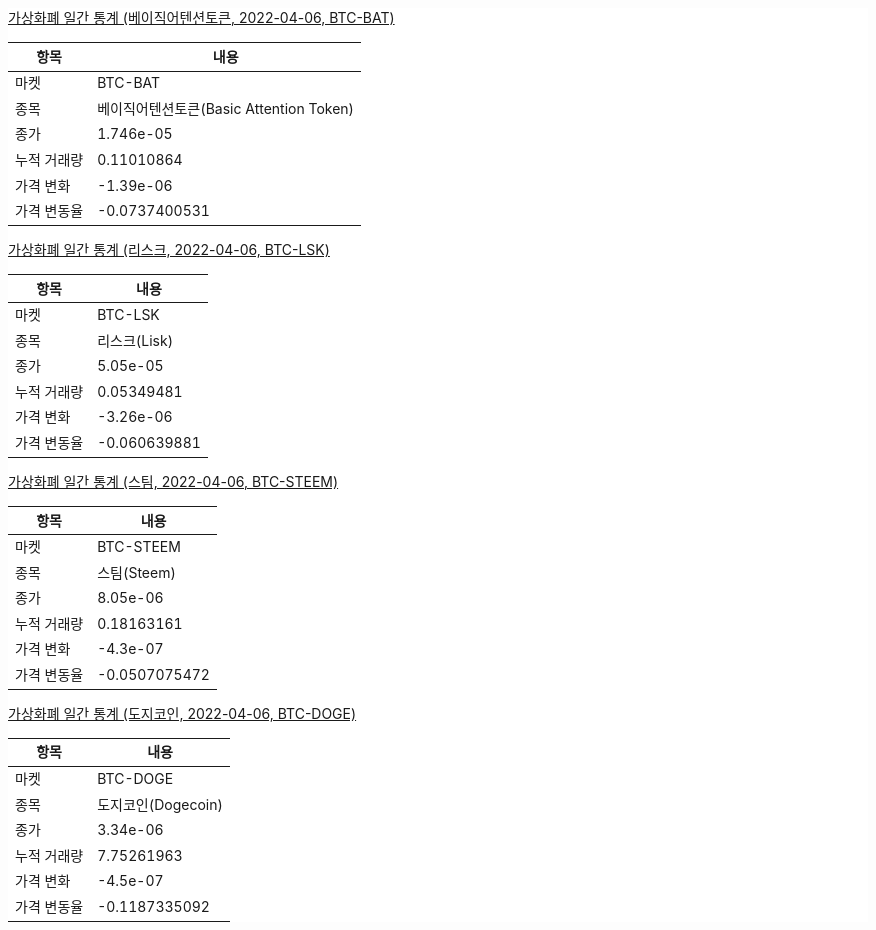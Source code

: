 
[가상화폐 일간 통계 (베이직어텐션토큰, 2022-04-06, BTC-BAT)](BTC-BAT-daily-candle-10days.html)

|항목|내용|
|--|--|
|마켓|BTC-BAT|
|종목|베이직어텐션토큰(Basic Attention Token)|
|종가|1.746e-05|
|누적 거래량|0.11010864|
|가격 변화|-1.39e-06|
|가격 변동율|-0.0737400531|


[가상화폐 일간 통계 (리스크, 2022-04-06, BTC-LSK)](BTC-LSK-daily-candle-10days.html)

|항목|내용|
|--|--|
|마켓|BTC-LSK|
|종목|리스크(Lisk)|
|종가|5.05e-05|
|누적 거래량|0.05349481|
|가격 변화|-3.26e-06|
|가격 변동율|-0.060639881|


[가상화폐 일간 통계 (스팀, 2022-04-06, BTC-STEEM)](BTC-STEEM-daily-candle-10days.html)

|항목|내용|
|--|--|
|마켓|BTC-STEEM|
|종목|스팀(Steem)|
|종가|8.05e-06|
|누적 거래량|0.18163161|
|가격 변화|-4.3e-07|
|가격 변동율|-0.0507075472|


[가상화폐 일간 통계 (도지코인, 2022-04-06, BTC-DOGE)](BTC-DOGE-daily-candle-10days.html)

|항목|내용|
|--|--|
|마켓|BTC-DOGE|
|종목|도지코인(Dogecoin)|
|종가|3.34e-06|
|누적 거래량|7.75261963|
|가격 변화|-4.5e-07|
|가격 변동율|-0.1187335092|
